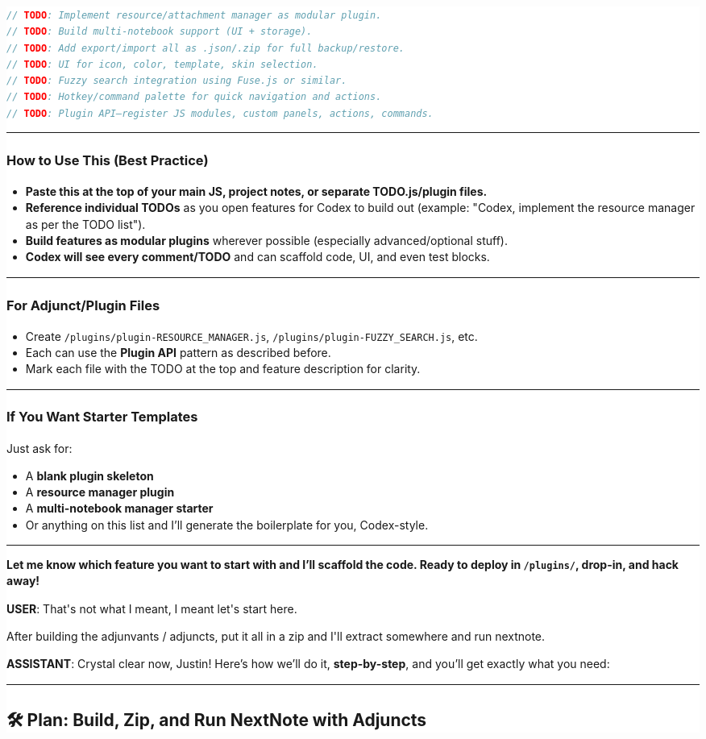 ```javascript
// TODO: Implement resource/attachment manager as modular plugin.
// TODO: Build multi-notebook support (UI + storage).
// TODO: Add export/import all as .json/.zip for full backup/restore.
// TODO: UI for icon, color, template, skin selection.
// TODO: Fuzzy search integration using Fuse.js or similar.
// TODO: Hotkey/command palette for quick navigation and actions.
// TODO: Plugin API—register JS modules, custom panels, actions, commands.

```

---

### **How to Use This (Best Practice)**

- **Paste this at the top of your main JS, project notes, or separate TODO.js/plugin files.**
- **Reference individual TODOs** as you open features for Codex to build out (example: "Codex, implement the resource manager as per the TODO list").
- **Build features as modular plugins** wherever possible (especially advanced/optional stuff).
- **Codex will see every comment/TODO** and can scaffold code, UI, and even test blocks.

---

### **For Adjunct/Plugin Files**

- Create `/plugins/plugin-RESOURCE_MANAGER.js`, `/plugins/plugin-FUZZY_SEARCH.js`, etc.
- Each can use the **Plugin API** pattern as described before.
- Mark each file with the TODO at the top and feature description for clarity.

---

### **If You Want Starter Templates**

Just ask for:
- A **blank plugin skeleton**
- A **resource manager plugin**
- A **multi-notebook manager starter**
- Or anything on this list and I’ll generate the boilerplate for you, Codex-style.

---

**Let me know which feature you want to start with and I’ll scaffold the code. Ready to deploy in `/plugins/`, drop-in, and hack away!**

**USER**: That's not what I meant, I meant let's start here. 

After building the adjunvants / adjuncts, put it all in a zip and I'll extract somewhere and run nextnote.

**ASSISTANT**: Crystal clear now, Justin! Here’s how we’ll do it, **step-by-step**, and you’ll get exactly what you need:

---

## 🛠️ **Plan: Build, Zip, and Run NextNote with Adjuncts**
